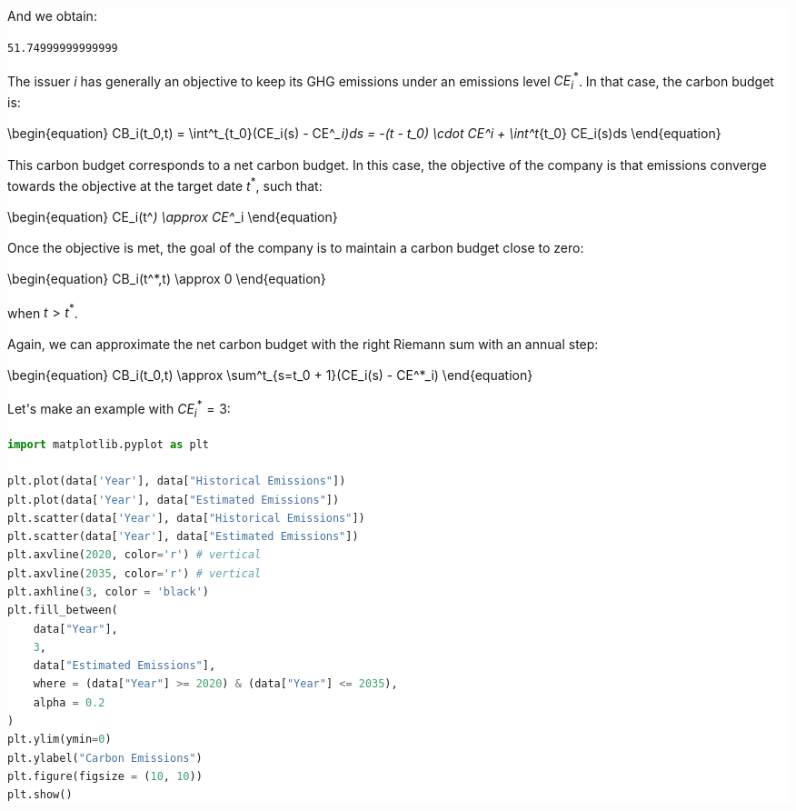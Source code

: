 And we obtain:
```
51.74999999999999
```


The issuer $i$ has generally an objective to keep its GHG emissions under an emissions level $CE^*_i$. In that case, the carbon budget is:

\begin{equation}
CB_i(t_0,t) = \int^t_{t_0}(CE_i(s) - CE^*_i)ds = -(t - t_0) \cdot CE^*_i + \int^t_{t_0} CE_i(s)ds
\end{equation}

This carbon budget corresponds to a net carbon budget. In this case, the objective of the company is that emissions converge towards the objective at the target date $t^*$, such that:

\begin{equation}
CE_i(t^*) \approx CE^*_i
\end{equation}

Once the objective is met, the goal of the company is to maintain a carbon budget close to zero: 

\begin{equation}
CB_i(t^*,t) \approx 0
\end{equation}

when $t > t^*$.

Again, we can approximate the net carbon budget with the right Riemann sum with an annual step:

\begin{equation}
CB_i(t_0,t) \approx \sum^t_{s=t_0 + 1}(CE_i(s) - CE^*_i)
\end{equation}

Let's make an example with $CE^*_i = 3$:

```Python
import matplotlib.pyplot as plt

plt.plot(data['Year'], data["Historical Emissions"])
plt.plot(data['Year'], data["Estimated Emissions"])
plt.scatter(data['Year'], data["Historical Emissions"])
plt.scatter(data['Year'], data["Estimated Emissions"])
plt.axvline(2020, color='r') # vertical
plt.axvline(2035, color='r') # vertical
plt.axhline(3, color = 'black')
plt.fill_between(
    data["Year"],
    3,
    data["Estimated Emissions"],
    where = (data["Year"] >= 2020) & (data["Year"] <= 2035),
    alpha = 0.2
)
plt.ylim(ymin=0)
plt.ylabel("Carbon Emissions")
plt.figure(figsize = (10, 10))
plt.show()
```
